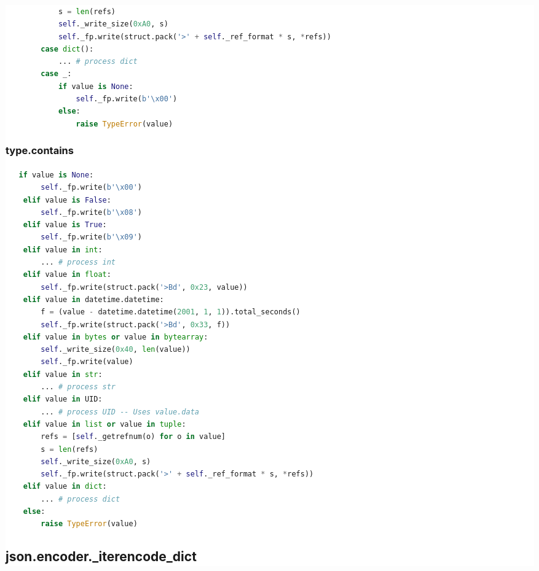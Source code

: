 ```python
            s = len(refs)
            self._write_size(0xA0, s)
            self._fp.write(struct.pack('>' + self._ref_format * s, *refs))
        case dict():
            ... # process dict
        case _:
            if value is None:
                self._fp.write(b'\x00')
            else:
                raise TypeError(value)

```

### type.__contains__

```python
   if value is None:
        self._fp.write(b'\x00')
    elif value is False:
        self._fp.write(b'\x08')
    elif value is True:
        self._fp.write(b'\x09')
    elif value in int:
        ... # process int
    elif value in float:
        self._fp.write(struct.pack('>Bd', 0x23, value))
    elif value in datetime.datetime:
        f = (value - datetime.datetime(2001, 1, 1)).total_seconds()
        self._fp.write(struct.pack('>Bd', 0x33, f))
    elif value in bytes or value in bytearray:
        self._write_size(0x40, len(value))
        self._fp.write(value)
    elif value in str:
        ... # process str
    elif value in UID:
        ... # process UID -- Uses value.data
    elif value in list or value in tuple:
        refs = [self._getrefnum(o) for o in value]
        s = len(refs)
        self._write_size(0xA0, s)
        self._fp.write(struct.pack('>' + self._ref_format * s, *refs))
    elif value in dict:
        ... # process dict
    else:
        raise TypeError(value)

```


## json.encoder._iterencode_dict
